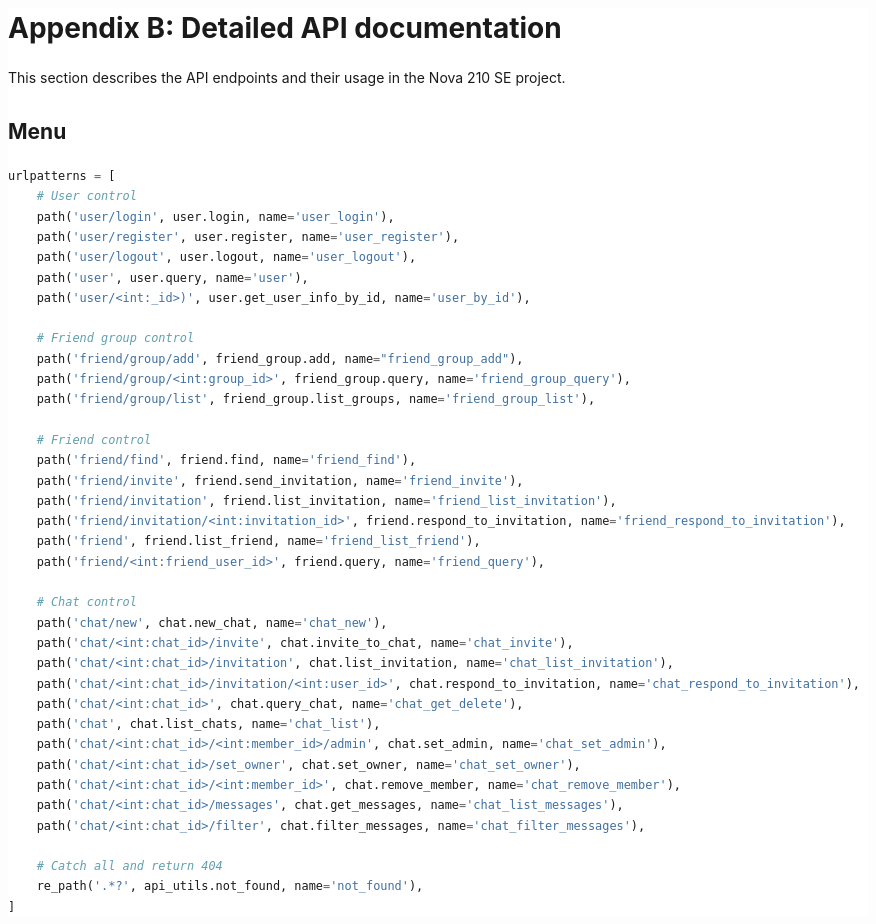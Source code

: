 
<div style="page-break-after: always;"></div>

# Appendix B: Detailed API documentation

This section describes the API endpoints and their usage in the Nova 210 SE project.

## Menu

```python
urlpatterns = [
    # User control
    path('user/login', user.login, name='user_login'),
    path('user/register', user.register, name='user_register'),
    path('user/logout', user.logout, name='user_logout'),
    path('user', user.query, name='user'),
    path('user/<int:_id>)', user.get_user_info_by_id, name='user_by_id'),

    # Friend group control
    path('friend/group/add', friend_group.add, name="friend_group_add"),
    path('friend/group/<int:group_id>', friend_group.query, name='friend_group_query'),
    path('friend/group/list', friend_group.list_groups, name='friend_group_list'),

    # Friend control
    path('friend/find', friend.find, name='friend_find'),
    path('friend/invite', friend.send_invitation, name='friend_invite'),
    path('friend/invitation', friend.list_invitation, name='friend_list_invitation'),
    path('friend/invitation/<int:invitation_id>', friend.respond_to_invitation, name='friend_respond_to_invitation'),
    path('friend', friend.list_friend, name='friend_list_friend'),
    path('friend/<int:friend_user_id>', friend.query, name='friend_query'),

    # Chat control
    path('chat/new', chat.new_chat, name='chat_new'),
    path('chat/<int:chat_id>/invite', chat.invite_to_chat, name='chat_invite'),
    path('chat/<int:chat_id>/invitation', chat.list_invitation, name='chat_list_invitation'),
    path('chat/<int:chat_id>/invitation/<int:user_id>', chat.respond_to_invitation, name='chat_respond_to_invitation'),
    path('chat/<int:chat_id>', chat.query_chat, name='chat_get_delete'),
    path('chat', chat.list_chats, name='chat_list'),
    path('chat/<int:chat_id>/<int:member_id>/admin', chat.set_admin, name='chat_set_admin'),
    path('chat/<int:chat_id>/set_owner', chat.set_owner, name='chat_set_owner'),
    path('chat/<int:chat_id>/<int:member_id>', chat.remove_member, name='chat_remove_member'),
    path('chat/<int:chat_id>/messages', chat.get_messages, name='chat_list_messages'),
    path('chat/<int:chat_id>/filter', chat.filter_messages, name='chat_filter_messages'),

    # Catch all and return 404
    re_path('.*?', api_utils.not_found, name='not_found'),
]
```
